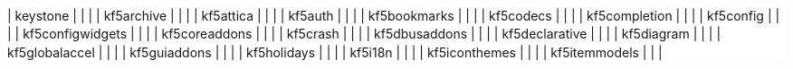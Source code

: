 | keystone                                 |                                                                                                                                                 |                                                                                                  |
| kf5archive                               |                                                                                                                                                 |                                                                                                  |
| kf5attica                                |                                                                                                                                                 |                                                                                                  |
| kf5auth                                  |                                                                                                                                                 |                                                                                                  |
| kf5bookmarks                             |                                                                                                                                                 |                                                                                                  |
| kf5codecs                                |                                                                                                                                                 |                                                                                                  |
| kf5completion                            |                                                                                                                                                 |                                                                                                  |
| kf5config                                |                                                                                                                                                 |                                                                                                  |
| kf5configwidgets                         |                                                                                                                                                 |                                                                                                  |
| kf5coreaddons                            |                                                                                                                                                 |                                                                                                  |
| kf5crash                                 |                                                                                                                                                 |                                                                                                  |
| kf5dbusaddons                            |                                                                                                                                                 |                                                                                                  |
| kf5declarative                           |                                                                                                                                                 |                                                                                                  |
| kf5diagram                               |                                                                                                                                                 |                                                                                                  |
| kf5globalaccel                           |                                                                                                                                                 |                                                                                                  |
| kf5guiaddons                             |                                                                                                                                                 |                                                                                                  |
| kf5holidays                              |                                                                                                                                                 |                                                                                                  |
| kf5i18n                                  |                                                                                                                                                 |                                                                                                  |
| kf5iconthemes                            |                                                                                                                                                 |                                                                                                  |
| kf5itemmodels                            |                                                                                                                                                 |                                                                                                  |